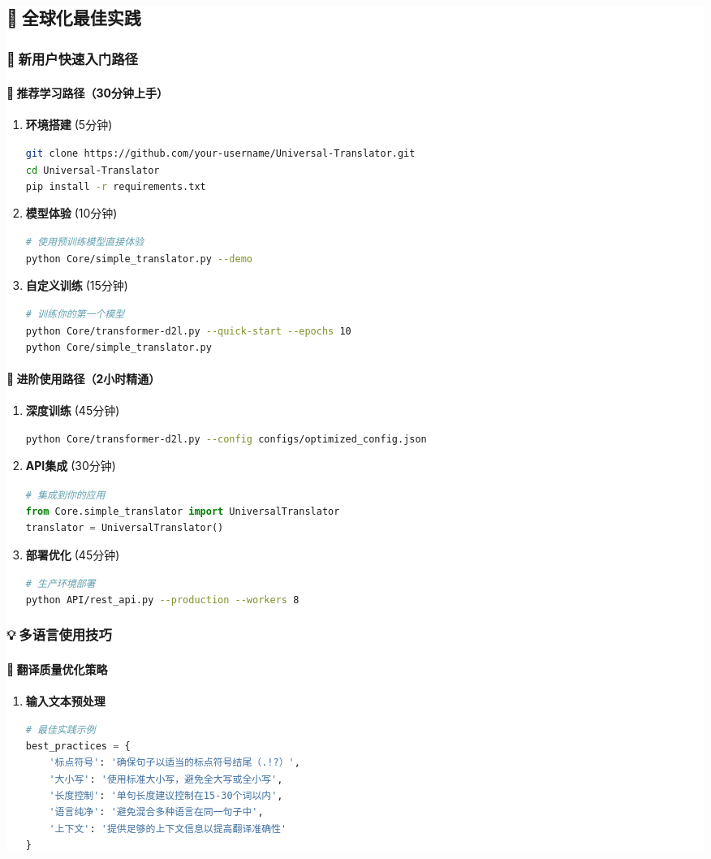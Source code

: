 ## 🎯 全球化最佳实践

### 🚀 新用户快速入门路径

#### 🌟 推荐学习路径（30分钟上手）
1. **环境搭建** (5分钟)
   ```bash
   git clone https://github.com/your-username/Universal-Translator.git
   cd Universal-Translator
   pip install -r requirements.txt
   ```

2. **模型体验** (10分钟)
   ```bash
   # 使用预训练模型直接体验
   python Core/simple_translator.py --demo
   ```

3. **自定义训练** (15分钟)
   ```bash
   # 训练你的第一个模型
   python Core/transformer-d2l.py --quick-start --epochs 10
   python Core/simple_translator.py
   ```

#### 🔄 进阶使用路径（2小时精通）
1. **深度训练** (45分钟)
   ```bash
   python Core/transformer-d2l.py --config configs/optimized_config.json
   ```

2. **API集成** (30分钟)
   ```python
   # 集成到你的应用
   from Core.simple_translator import UniversalTranslator
   translator = UniversalTranslator()
   ```

3. **部署优化** (45分钟)
   ```bash
   # 生产环境部署
   python API/rest_api.py --production --workers 8
   ```

### 💡 多语言使用技巧

#### 🎯 翻译质量优化策略

1. **输入文本预处理**
   ```python
   # 最佳实践示例
   best_practices = {
       '标点符号': '确保句子以适当的标点符号结尾（.!?）',
       '大小写': '使用标准大小写，避免全大写或全小写',
       '长度控制': '单句长度建议控制在15-30个词以内',
       '语言纯净': '避免混合多种语言在同一句子中',
       '上下文': '提供足够的上下文信息以提高翻译准确性'
   }
   ```
